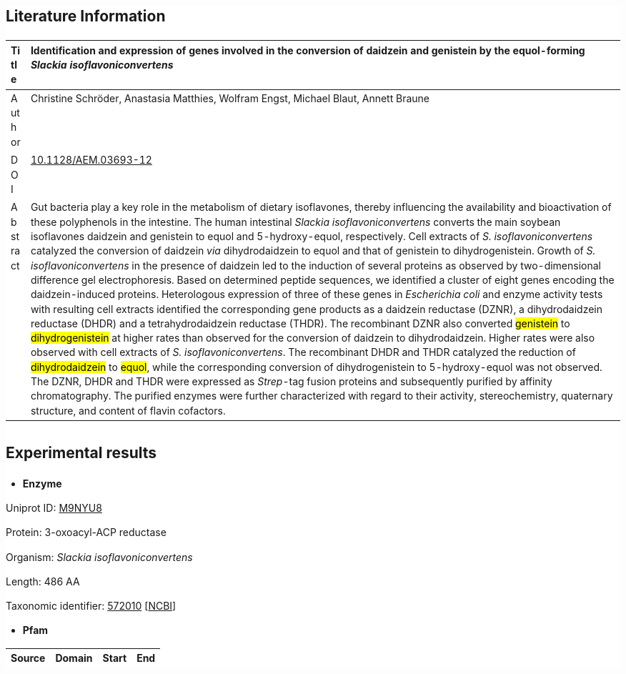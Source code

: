 <h2>Literature Information</h2>
<table>
<thead>
<tr>
<th style="text-align:left">Title</th>
<th style="text-align:left">Identification and expression of genes involved in the conversion of daidzein and genistein by the equol-forming <em>Slackia isoflavoniconvertens</em></th>
</tr>
</thead>
<tbody>
<tr>
<td style="text-align:left">Author</td>
<td style="text-align:left">Christine Schröder, Anastasia Matthies, Wolfram Engst, Michael Blaut, Annett Braune</td>
</tr>
<tr>
<td style="text-align:left">DOI</td>
<td style="text-align:left"><a href="https://doi.org/10.1128/AEM.03693-12">10.1128/AEM.03693-12</a></td>
</tr>
<tr>
<td style="text-align:left">Abstract</td>
<td style="text-align:left">Gut bacteria play a key role in the metabolism of dietary isoflavones, thereby influencing the availability and bioactivation of these polyphenols in the intestine. The human intestinal <em>Slackia isoflavoniconvertens</em> converts the main soybean isoflavones daidzein and genistein to equol and 5-hydroxy-equol, respectively. Cell extracts of <em>S. isoflavoniconvertens</em> catalyzed the conversion of daidzein <em>via</em> dihydrodaidzein to equol and that of genistein to dihydrogenistein. Growth of <em>S. isoflavoniconvertens</em> in the presence of daidzein led to the induction of several proteins as observed by two-dimensional difference gel electrophoresis. Based on determined peptide sequences, we identified a cluster of eight genes encoding the daidzein-induced proteins. Heterologous expression of three of these genes in <em>Escherichia coli</em> and enzyme activity tests with resulting cell extracts identified the corresponding gene products as a daidzein reductase (DZNR), a dihydrodaidzein reductase (DHDR) and a tetrahydrodaidzein reductase (THDR). The recombinant DZNR also converted <mark>genistein</mark> to <mark>dihydrogenistein</mark> at higher rates than observed for the conversion of daidzein to dihydrodaidzein. Higher rates were also observed with cell extracts of <em>S. isoflavoniconvertens</em>. The recombinant DHDR and THDR catalyzed the reduction of <mark>dihydrodaidzein</mark> to <mark>equol</mark>, while the corresponding conversion of dihydrogenistein to 5-hydroxy-equol was not observed. The DZNR, DHDR and THDR were expressed as <em>Strep</em>-tag fusion proteins and subsequently purified by affinity chromatography. The purified enzymes were further characterized with regard to their activity, stereochemistry, quaternary structure, and content of flavin cofactors.</td>
</tr>
</tbody>
</table>
<h2>Experimental results</h2>
<ul>
<li><strong>Enzyme</strong></li>
</ul>
<p>Uniprot ID: <a href="https://www.uniprot.org/uniprot/M9NYU8">M9NYU8</a></p>
<p>Protein: 3-oxoacyl-ACP reductase</p>
<p>Organism: <em>Slackia isoflavoniconvertens</em></p>
<p>Length: 486 AA</p>
<p>Taxonomic identifier: <a href="https://www.uniprot.org/taxonomy/572010"> 572010</a> [<a href="https://www.ncbi.nlm.nih.gov/Taxonomy/Browser/wwwtax.cgi?lvl=0&amp;id=572010">NCBI</a>]</p>
<ul>
<li><strong>Pfam</strong></li>
</ul>
<table>
<thead>
<tr>
<th style="text-align:left">Source</th>
<th style="text-align:left">Domain</th>
<th style="text-align:left">Start</th>
<th style="text-align:left">End</th>